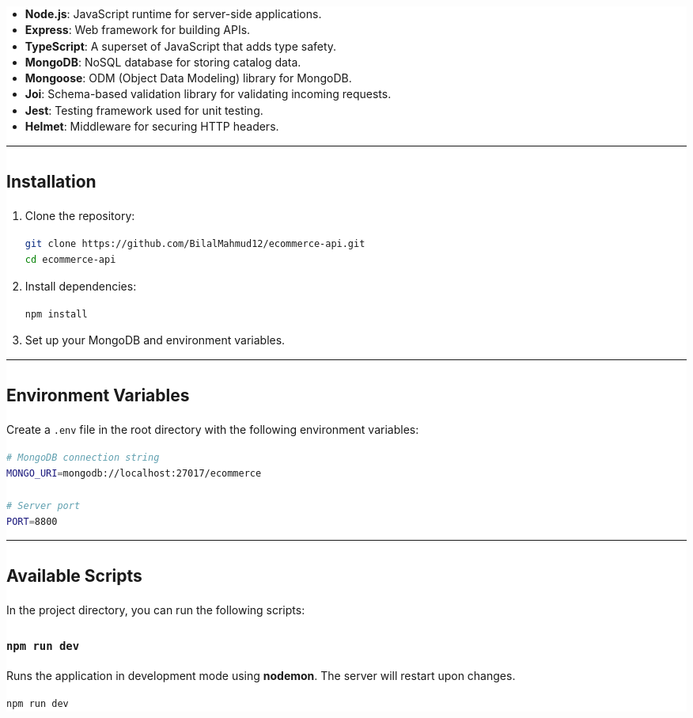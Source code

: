 - **Node.js**: JavaScript runtime for server-side applications.
- **Express**: Web framework for building APIs.
- **TypeScript**: A superset of JavaScript that adds type safety.
- **MongoDB**: NoSQL database for storing catalog data.
- **Mongoose**: ODM (Object Data Modeling) library for MongoDB.
- **Joi**: Schema-based validation library for validating incoming requests.
- **Jest**: Testing framework used for unit testing.
- **Helmet**: Middleware for securing HTTP headers.

---

## Installation

1. Clone the repository:

   ```bash
   git clone https://github.com/BilalMahmud12/ecommerce-api.git
   cd ecommerce-api
   ```

2. Install dependencies:

   ```bash
   npm install
   ```

3. Set up your MongoDB and environment variables.

---

## Environment Variables

Create a `.env` file in the root directory with the following environment variables:

```bash
# MongoDB connection string
MONGO_URI=mongodb://localhost:27017/ecommerce

# Server port
PORT=8800
```

---

## Available Scripts

In the project directory, you can run the following scripts:

### `npm run dev`

Runs the application in development mode using **nodemon**. The server will restart upon changes.

```bash
npm run dev
```
